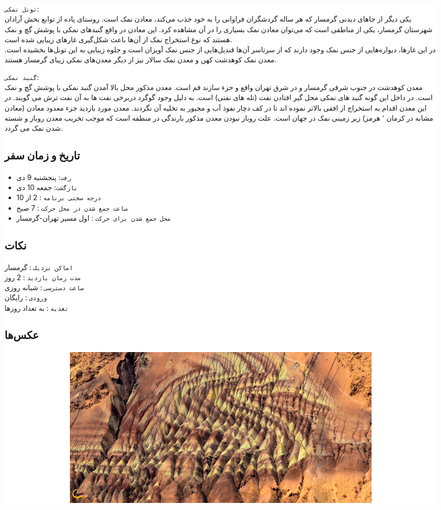 `تونل نمکی`:  
یکی دیگر از جاهای دیدنی گرمسار که هر ساله گردشگران فراوانی را به خود جذب می‌کند، معادن نمک است. روستای پاده از توابع بخش آرادان شهرستان گرمسار، یکی از مناطقی است که می‌توان معادن نمک بسیاری را در آن‌ مشاهده کرد. این معادن در واقع گنبدهای نمکی با پوشش گچ و نمک هستند که نوع استخراج نمک از آن‌ها باعث شکل‌گیری غارهای زیبایی شده است.  
در این غار‌ها، دیواره‌هایی از جنس نمک وجود دارند که از سرتاسر آن‌ها قندیل‌هایی از جنس نمک آویزان است و جلوه زیبایی به این تونل‌ها بخشیده است. معدن نمک کوهدشت کهن و معدن نمک سالار نیز از دیگر معدن‌های نمکی زیبای گرمسار هستند.  

`گنبد نمکی`:  
معدن کوهدشت در جنوب شرقی گرمسار و در شرق تهران واقع و جزء سازند قم است. معدن مذکور محل بالا آمدن گنبد نمکی با پوشش گچ و نمک است. در داخل این گونه گنبد های نمکی محل گیر افتادن نفت (تله های نفتی) است. به دلیل وجود گوگرد دربرخی نفت ها به آن نفت ترش می گویند. در این معدن اقدام به استخراج از افقی بالاتر نموده اند تا در کف دچار نفوذ آب و مجبور به تخلیه آن نگردند. معدن مورد بازدید جزء معدود معادن (معادن مشابه در کرمان ٬ هرمز) زیر زمینی نمک در جهان است. علت روباز نبودن معدن مذکور بارندگی در منطقه است که موجب تخریب معدن روباز و شسته شدن نمک می گردد.  

## تاریخ و زمان سفر  
  - `رفت`: پنجشنبه 9 دی  
  - `بازگشت`: جمعه 10 دی   
  - `درجه سختی برنامه` : 2 از 10  
  - `ساعت جمع شدن در محل حرکت` : 7 صبح
  - `محل جمع شدن برای حرکت` : اول مسیر تهران-گرمسار

## نکات

`اماکن نزدیک` : گرمسار   
`مدت زمان بازدید` : 2 روز   
`ساعت دسترسی` : شبانه روزی  
`ورودی` : رایگان  
`تغذیه` : به تعداد روزها

## عکس‌ها

<p align="center">
  <img src="/assets/img/posts/215/01.jpg" alt="mhkarami97" width="600" />
</p>
